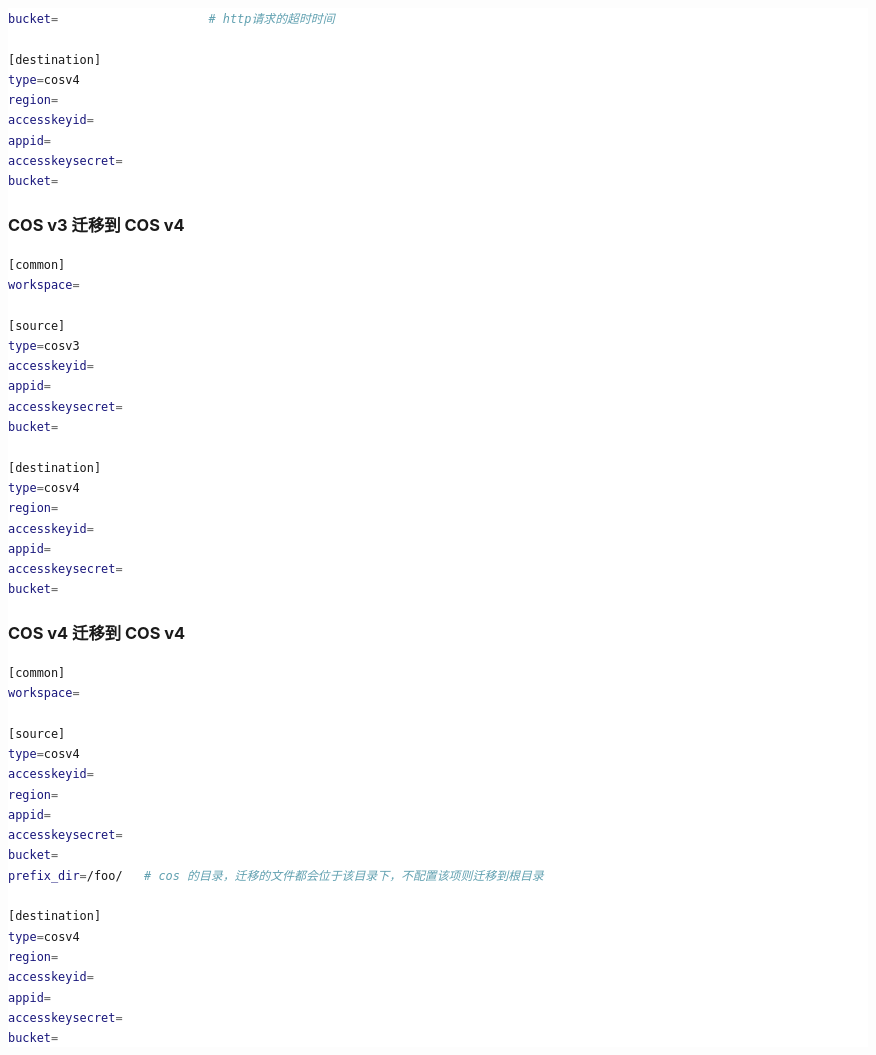 ```bash
bucket=                     # http请求的超时时间

[destination]
type=cosv4
region=
accesskeyid=
appid=
accesskeysecret=
bucket=
```

### COS v3 迁移到 COS v4

```bash
[common]
workspace=

[source]
type=cosv3
accesskeyid=
appid=
accesskeysecret=
bucket=           

[destination]
type=cosv4
region=
accesskeyid=
appid=
accesskeysecret=
bucket=
```

### COS v4 迁移到 COS v4
```bash
[common]
workspace=

[source]
type=cosv4
accesskeyid=
region=
appid=
accesskeysecret=
bucket=         
prefix_dir=/foo/   # cos 的目录，迁移的文件都会位于该目录下，不配置该项则迁移到根目录

[destination]
type=cosv4
region=
accesskeyid=
appid=
accesskeysecret=
bucket=
```

